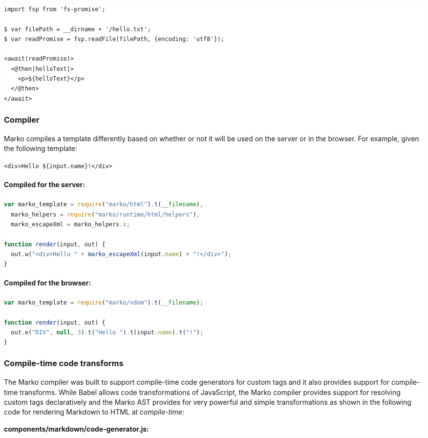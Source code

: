 ```marko
import fsp from 'fs-promise';

$ var filePath = __dirname + '/hello.txt';
$ var readPromise = fsp.readFile(filePath, {encoding: 'utf8'});

<await(readPromise)>
  <@then|helloText|>
    <p>${helloText}</p>
  </@then>
</await>
```

### Compiler

Marko compiles a template differently based on whether or not it will be used on
the server or in the browser. For example, given the following template:

```marko
<div>Hello ${input.name}!</div>
```

#### Compiled for the server:



```js
var marko_template = require("marko/html").t(__filename),
  marko_helpers = require("marko/runtime/html/helpers"),
  marko_escapeXml = marko_helpers.x;

function render(input, out) {
  out.w("<div>Hello " + marko_escapeXml(input.name) + "!</div>");
}
```

#### Compiled for the browser:

```js
var marko_template = require("marko/vdom").t(__filename);

function render(input, out) {
  out.e("DIV", null, 3).t("Hello ").t(input.name).t("!");
}
```

### Compile-time code transforms

The Marko compiler was built to support compile-time code generators for custom
tags and it also provides support for compile-time transforms. While Babel
allows code transformations of JavaScript, the Marko compiler provides support
for resolving custom tags declaratively and the Marko AST provides for very
powerful and simple transformations as shown in the following code for rendering
Markdown to HTML at _compile-time_:

**components/markdown/code-generator.js:**
